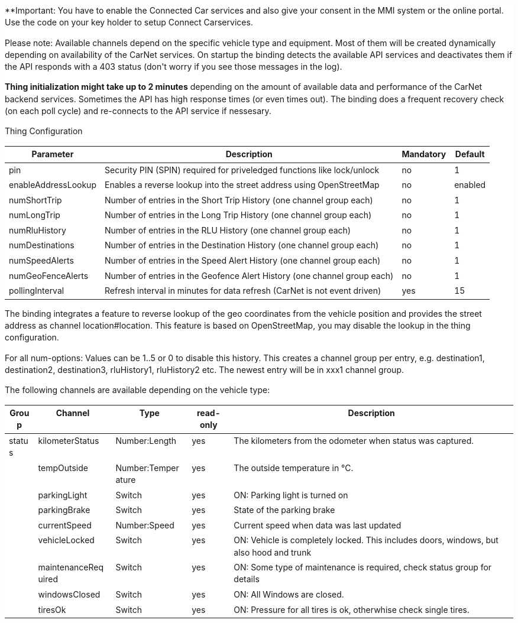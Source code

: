 **Important: You have to enable the Connected Car services and also give your consent in the MMI system or the online portal.
Use the code on your key holder to setup Connect Carservices.

Please note:
Available channels depend on the specific vehicle type and equipment.
Most of them will be created dynamically depending on availability of the CarNet services.
On startup the binding detects the available API services and deactivates them if the API responds with a 403 status (don't worry if you see those messages in the log).

**Thing initialization might take up to 2 minutes** depending on the amount of available data and performance of the CarNet backend services.
Sometimes the API has high response times (or even times out).
The binding does a frequent recovery check (on each poll cycle) and re-connects to the API service if nessesary.


Thing Configuration

| Parameter          | Description                                                                 | Mandatory |Default |
|--------------------|-----------------------------------------------------------------------------|-----------|--------|
| pin                | Security PIN (SPIN) required for priveledged functions like lock/unlock     | no        | 1      |
| enableAddressLookup| Enables a reverse lookup into the street address using OpenStreetMap        | no        | enabled|
| numShortTrip       | Number of entries in the Short Trip History (one channel group each)        | no        | 1      |
| numLongTrip        | Number of entries in the Long Trip History (one channel group each)         | no        | 1      |
| numRluHistory      | Number of entries in the RLU History  (one channel group each)              | no        | 1      |
| numDestinations    | Number of entries in the Destination History (one channel group each)       | no        | 1      |
| numSpeedAlerts     | Number of entries in the Speed Alert History (one channel group each)       | no        | 1      |
| numGeoFenceAlerts  | Number of entries in the Geofence Alert History (one channel group each)    | no        | 1      |
| pollingInterval    | Refresh interval in minutes for data refresh (CarNet is not event driven)   | yes       | 15     |

The binding integrates a feature to reverse lookup of the geo coordinates from the vehicle position and provides the street address as channel location#location.
This feature is based on OpenStreetMap, you may disable the lookup in the thing configuration.

For all num-options:
Values can be 1..5 or 0 to disable this history.
This creates a channel group per entry, e.g. destination1, destination2, destination3, rluHistory1, rluHistory2 etc.
The newest entry will be in xxx1 channel group.

The following channels are available depending on the vehicle type:

|Group            |Channel                  |Type                  |read-only| Description                                                                           |
|-----------------|-------------------------|----------------------|---------|---------------------------------------------------------------------------------------|
| status          | kilometerStatus         | Number:Length        | yes     | The kilometers from the odometer when status was captured.                                 |
|                 | tempOutside             | Number:Temperature   | yes     | The outside temperature in °C.                                                             |
|                 | parkingLight            | Switch               | yes     | ON: Parking light is turned on                                                             |
|                 | parkingBrake            | Switch               | yes     | State of the parking brake                                                                 |
|                 | currentSpeed            | Number:Speed         | yes     | Current speed when data was last updated                                                   |
|                 | vehicleLocked           | Switch               | yes     | ON: Vehicle is completely locked. This includes doors, windows, but also hood and trunk    |
|                 | maintenanceRequired     | Switch               | yes     | ON: Some type of maintenance is required, check status group for details                   |
|                 | windowsClosed           | Switch               | yes     | ON: All Windows are closed.                                                                |
|                 | tiresOk                 | Switch               | yes     | ON: Pressure for all tires is ok, otherwhise check single tires.                           |